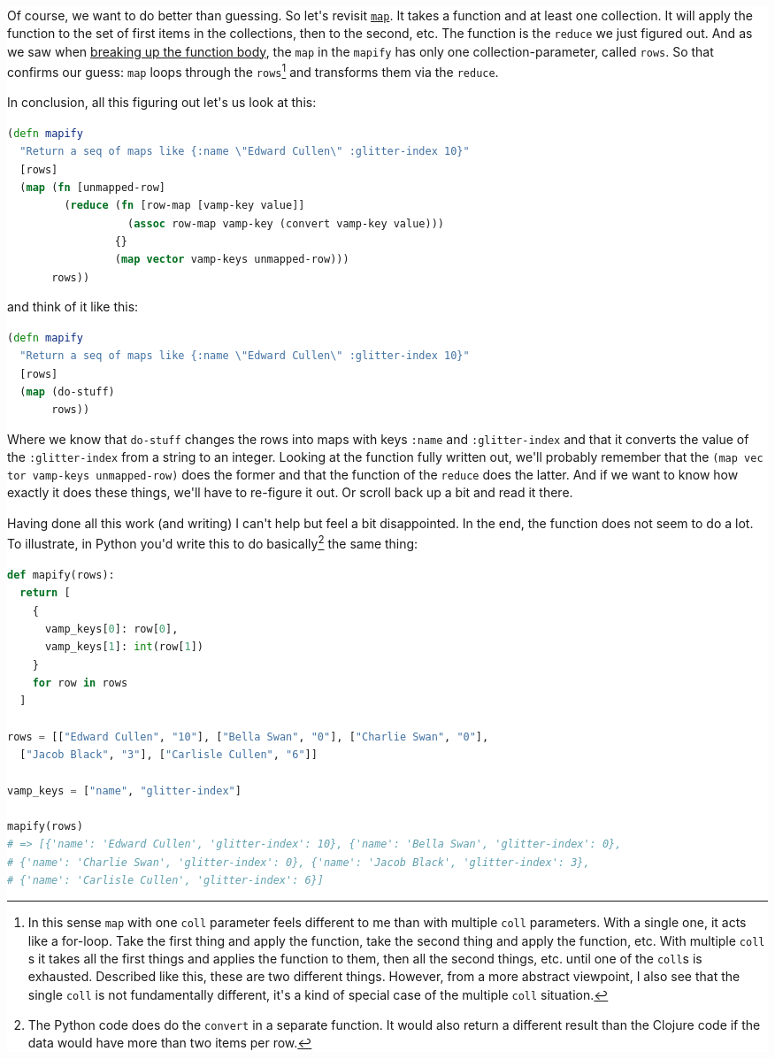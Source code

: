 Of course, we want to do better than guessing. So let's revisit [`map`](https://clojuredocs.org/clojure.core/map). It takes a function and at least one collection. It will apply the function to the set of first items in the collections, then to the second, etc. The function is the `reduce` we just figured out. And as we saw when [breaking up the function body](#breaking-up-the-function-body), the `map` in the `mapify` has only one collection-parameter, called `rows`. So that confirms our guess: `map` loops through the `rows`[^7] and transforms them via the `reduce`.

In conclusion, all this figuring out let's us look at this:

```clojure
(defn mapify
  "Return a seq of maps like {:name \"Edward Cullen\" :glitter-index 10}"
  [rows]
  (map (fn [unmapped-row]
         (reduce (fn [row-map [vamp-key value]]
                   (assoc row-map vamp-key (convert vamp-key value)))
                 {}
                 (map vector vamp-keys unmapped-row)))
       rows))

```
and think of it like this:

```clojure
(defn mapify
  "Return a seq of maps like {:name \"Edward Cullen\" :glitter-index 10}"
  [rows]
  (map (do-stuff)
       rows))

```

Where we know that `do-stuff` changes the rows into maps with keys `:name` and `:glitter-index` and that it converts the value of the `:glitter-index` from a string to an integer. Looking at the function fully written out, we'll probably remember that the `(map vector vamp-keys unmapped-row)` does the former and that the function of the `reduce` does the latter. And if we want to know how exactly it does these things, we'll have to re-figure it out. Or scroll back up a bit and read it there.

Having done all this work (and writing) I can't help but feel a bit disappointed. In the end, the function does not seem to do a lot. To illustrate, in Python you'd write this to do basically[^9] the same thing:

```python
def mapify(rows):
  return [
    {
      vamp_keys[0]: row[0],
      vamp_keys[1]: int(row[1])
    }
    for row in rows
  ]

rows = [["Edward Cullen", "10"], ["Bella Swan", "0"], ["Charlie Swan", "0"],
  ["Jacob Black", "3"], ["Carlisle Cullen", "6"]]

vamp_keys = ["name", "glitter-index"]

mapify(rows)
# => [{'name': 'Edward Cullen', 'glitter-index': 10}, {'name': 'Bella Swan', 'glitter-index': 0},
# {'name': 'Charlie Swan', 'glitter-index': 0}, {'name': 'Jacob Black', 'glitter-index': 3},
# {'name': 'Carlisle Cullen', 'glitter-index': 6}]
```


[^8]: It probably does not aid in readability, but I've decided to maintain the distinction between parameters and arguments. A parameter is a variable that's part of the function definition. An argument is a variable or expression that's used when calling a function. Bonus points to you if you find a place where I missed this up in this blog post.
[^1]: Although it turns out you can [name an anonymous function](https://clojuredocs.org/clojure.core/fn#example-542692c7c026201cdc326977). This can be [useful](https://stackoverflow.com/questions/41683672/clojure-named-anonymous-function) for readability and in stack traces.
[^2]: Writing all of this out makes me appreciate how complicated and multi-layered all of this is. As *"Clojure for the Brave and True"* says in chapter 4:  
[^3]: If you want to know how the parsing works, you can read it in the [online version of the book](https://www.braveclojure.com/core-functions-in-depth/#A_Vampire_Data_Analysis_Program_for_the_FWPD).
[^4]: See the [online version of the book](https://www.braveclojure.com/core-functions-in-depth/#A_Vampire_Data_Analysis_Program_for_the_FWPD), if you're curious about the `convert`.
[^5]: For completeness sake: data in Clojure is immutable, so `assoc` will not change the existing map, it returns a new one.
[^6]: Data is immutable in Clojure, so to be correct I should say that Clojure creates a new map. I don't think this matters here and conceptually it's easier to think of things being added to the map.
[^7]: In this sense `map` with one `coll` parameter feels different to me than with multiple `coll` parameters. With a single one, it acts like a for-loop. Take the first thing and apply the function, take the second thing and apply the function, etc. With multiple `coll`s it takes all the first things and applies the function to them, then all the second things, etc. until one of the `coll`s is exhausted. Described like this, these are two different things. However, from a more abstract viewpoint, I also see that the single `coll` is not fundamentally different, it's a kind of special case of the multiple `coll` situation.
[^9]: The Python code does do the `convert` in a separate function. It would also return a different result than the Clojure code if the data would have more than two items per row.
[^10]: It makes me wonder if the example is fully idiomatic Clojure. It probably is, though, because it's from a book teaching Clojure.